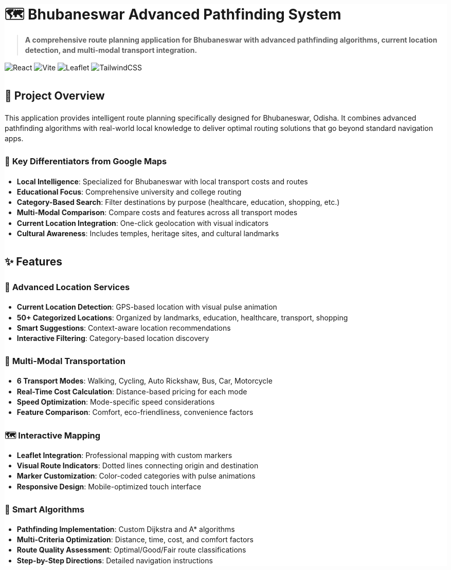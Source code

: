 # 🗺️ Bhubaneswar Advanced Pathfinding System

> **A comprehensive route planning application for Bhubaneswar with advanced pathfinding algorithms, current location detection, and multi-modal transport integration.**

![React](https://img.shields.io/badge/React-18.0+-blue.svg)
![Vite](https://img.shields.io/badge/Vite-5.0+-green.svg)
![Leaflet](https://img.shields.io/badge/Leaflet-Interactive%20Maps-brightgreen.svg)
![TailwindCSS](https://img.shields.io/badge/TailwindCSS-Styling-blueviolet.svg)

## 🌟 **Project Overview**

This application provides intelligent route planning specifically designed for Bhubaneswar, Odisha. It combines advanced pathfinding algorithms with real-world local knowledge to deliver optimal routing solutions that go beyond standard navigation apps.

### 🎯 **Key Differentiators from Google Maps**

- **Local Intelligence**: Specialized for Bhubaneswar with local transport costs and routes
- **Educational Focus**: Comprehensive university and college routing
- **Category-Based Search**: Filter destinations by purpose (healthcare, education, shopping, etc.)
- **Multi-Modal Comparison**: Compare costs and features across all transport modes
- **Current Location Integration**: One-click geolocation with visual indicators
- **Cultural Awareness**: Includes temples, heritage sites, and cultural landmarks

## ✨ **Features**

### 📍 **Advanced Location Services**
- **Current Location Detection**: GPS-based location with visual pulse animation
- **50+ Categorized Locations**: Organized by landmarks, education, healthcare, transport, shopping
- **Smart Suggestions**: Context-aware location recommendations
- **Interactive Filtering**: Category-based location discovery

### 🚗 **Multi-Modal Transportation**
- **6 Transport Modes**: Walking, Cycling, Auto Rickshaw, Bus, Car, Motorcycle
- **Real-Time Cost Calculation**: Distance-based pricing for each mode
- **Speed Optimization**: Mode-specific speed considerations
- **Feature Comparison**: Comfort, eco-friendliness, convenience factors

### 🗺️ **Interactive Mapping**
- **Leaflet Integration**: Professional mapping with custom markers
- **Visual Route Indicators**: Dotted lines connecting origin and destination
- **Marker Customization**: Color-coded categories with pulse animations
- **Responsive Design**: Mobile-optimized touch interface

### 🧠 **Smart Algorithms**
- **Pathfinding Implementation**: Custom Dijkstra and A* algorithms
- **Multi-Criteria Optimization**: Distance, time, cost, and comfort factors
- **Route Quality Assessment**: Optimal/Good/Fair route classifications
- **Step-by-Step Directions**: Detailed navigation instructions

